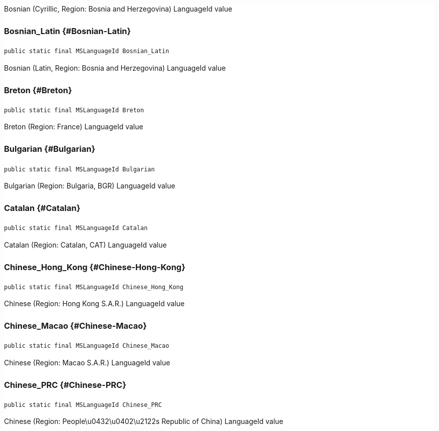 
Bosnian (Cyrillic, Region: Bosnia and Herzegovina) LanguageId value

### Bosnian_Latin {#Bosnian-Latin}
```
public static final MSLanguageId Bosnian_Latin
```


Bosnian (Latin, Region: Bosnia and Herzegovina) LanguageId value

### Breton {#Breton}
```
public static final MSLanguageId Breton
```


Breton (Region: France) LanguageId value

### Bulgarian {#Bulgarian}
```
public static final MSLanguageId Bulgarian
```


Bulgarian (Region: Bulgaria, BGR) LanguageId value

### Catalan {#Catalan}
```
public static final MSLanguageId Catalan
```


Catalan (Region: Catalan, CAT) LanguageId value

### Chinese_Hong_Kong {#Chinese-Hong-Kong}
```
public static final MSLanguageId Chinese_Hong_Kong
```


Chinese (Region: Hong Kong S.A.R.) LanguageId value

### Chinese_Macao {#Chinese-Macao}
```
public static final MSLanguageId Chinese_Macao
```


Chinese (Region: Macao S.A.R.) LanguageId value

### Chinese_PRC {#Chinese-PRC}
```
public static final MSLanguageId Chinese_PRC
```


Chinese (Region: People\\u0432\\u0402\\u2122s Republic of China) LanguageId value
